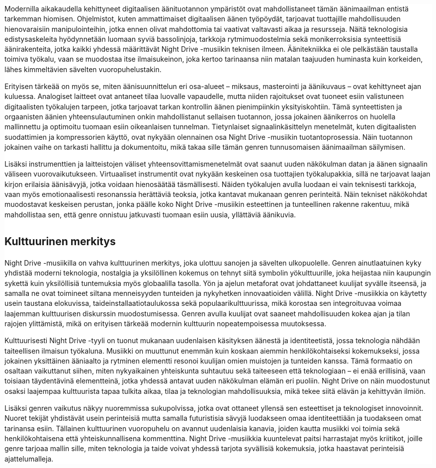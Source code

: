 Modernilla aikakaudella kehittyneet digitaalisen äänituotannon ympäristöt ovat mahdollistaneet tämän äänimaailman entistä tarkemman hiomisen. Ohjelmistot, kuten ammattimaiset digitaalisen äänen työpöydät, tarjoavat tuottajille mahdollisuuden hienovaraisiin manipulointeihin, jotka ennen olivat mahdottomia tai vaativat valtavasti aikaa ja resursseja. Näitä teknologisia edistysaskeleita hyödynnetään luomaan syviä bassolinjoja, tarkkoja rytmimuodostelmia sekä monikerroksisia synteettisiä äänirakenteita, jotka kaikki yhdessä määrittävät Night Drive -musiikin teknisen ilmeen. Äänitekniikka ei ole pelkästään taustalla toimiva työkalu, vaan se muodostaa itse ilmaisukeinon, joka kertoo tarinaansa niin matalan taajuuden huminasta kuin korkeiden, lähes kimmeltävien sävelten vuoropuhelustakin.

Erityisen tärkeää on myös se, miten äänisuunnittelun eri osa-alueet – miksaus, masterointi ja äänikuvaus – ovat kehittyneet ajan kuluessa. Analogiset laitteet ovat antaneet tilaa luovalle vapaudelle, mutta niiden rajoitukset ovat tuoneet esiin valistuneen digitaalisten työkalujen tarpeen, jotka tarjoavat tarkan kontrollin äänen pienimpiinkin yksityiskohtiin. Tämä synteettisten ja orgaanisten äänien yhteensulautuminen onkin mahdollistanut sellaisen tuotannon, jossa jokainen äänikerros on huolella mallinnettu ja optimoitu tuomaan esiin oikeanlaisen tunnelman. Tietynlaiset signaalinkäsittelyn menetelmät, kuten digitaalisten suodattimien ja kompressorien käyttö, ovat nykyään olennainen osa Night Drive -musiikin tuotantoprosessia. Näin tuotannon jokainen vaihe on tarkasti hallittu ja dokumentoitu, mikä takaa sille tämän genren tunnusomaisen äänimaailman säilymisen.

Lisäksi instrumenttien ja laitteistojen väliset yhteensovittamismenetelmät ovat saanut uuden näkökulman datan ja äänen signaalin väliseen vuorovaikutukseen. Virtuaaliset instrumentit ovat nykyään keskeinen osa tuottajien työkalupakkia, sillä ne tarjoavat laajan kirjon erilaisia äänisävyjä, jotka voidaan hienosäätää täsmällisesti. Näiden työkalujen avulla luodaan ei vain teknisesti tarkkoja, vaan myös emotionaalisesti resonanssia herättäviä teoksia, jotka kantavat mukanaan genren perinteitä. Näin tekniset näkökohdat muodostavat keskeisen perustan, jonka päälle koko Night Drive -musiikin esteettinen ja tunteellinen rakenne rakentuu, mikä mahdollistaa sen, että genre onnistuu jatkuvasti tuomaan esiin uusia, yllättäviä äänikuvia.


## Kulttuurinen merkitys

Night Drive -musiikilla on vahva kulttuurinen merkitys, joka ulottuu sanojen ja sävelten ulkopuolelle. Genren ainutlaatuinen kyky yhdistää moderni teknologia, nostalgia ja yksilöllinen kokemus on tehnyt siitä symbolin yökulttuurille, joka heijastaa niin kaupungin sykettä kuin yksilöllisiä tuntemuksia myös globaalilla tasolla. Yön ja ajelun metaforat ovat johdattaneet kuulijat syvälle itseensä, ja samalla ne ovat toimineet siltana menneisyyden tunteiden ja nykyhetken innovaatioiden välillä. Night Drive -musiikkia on käytetty usein taustana elokuvissa, taideinstallaatiotaulukossa sekä populaarikulttuurissa, mikä korostaa sen integroituvaa voimaa laajemman kulttuurisen diskurssin muodostumisessa. Genren avulla kuulijat ovat saaneet mahdollisuuden kokea ajan ja tilan rajojen ylittämistä, mikä on erityisen tärkeää modernin kulttuurin nopeatempoisessa muutoksessa.

Kulttuurisesti Night Drive -tyyli on tuonut mukanaan uudenlaisen käsityksen äänestä ja identiteetistä, jossa teknologia nähdään taiteellisen ilmaisun työkaluna. Musiikki on muuttunut enemmän kuin koskaan aiemmin henkilökohtaiseksi kokemukseksi, jossa jokainen yksittäinen ääniaalto ja rytminen elementti resonoi kuulijan omien muistojen ja tunteiden kanssa. Tämä formaatio on osaltaan vaikuttanut siihen, miten nykyaikainen yhteiskunta suhtautuu sekä taiteeseen että teknologiaan – ei enää erillisinä, vaan toisiaan täydentävinä elementteinä, jotka yhdessä antavat uuden näkökulman elämän eri puoliin. Night Drive on näin muodostunut osaksi laajempaa kulttuurista tapaa tulkita aikaa, tilaa ja teknologian mahdollisuuksia, mikä tekee siitä elävän ja kehittyvän ilmiön.

Lisäksi genren vaikutus näkyy nuoremmissa sukupolvissa, jotka ovat ottaneet yllensä sen esteettiset ja teknologiset innovoinnit. Nuoret tekijät yhdistävät usein perinteisiä mutta samalla futuristisia sävyjä luodakseen omaa identiteettiään ja tuodakseen omat tarinansa esiin. Tällainen kulttuurinen vuoropuhelu on avannut uudenlaisia kanavia, joiden kautta musiikki voi toimia sekä henkilökohtaisena että yhteiskunnallisena kommenttina. Night Drive -musiikkia kuuntelevat paitsi harrastajat myös kriitikot, joille genre tarjoaa mallin sille, miten teknologia ja taide voivat yhdessä tarjota syvällisiä kokemuksia, jotka haastavat perinteisiä ajattelumalleja. 
